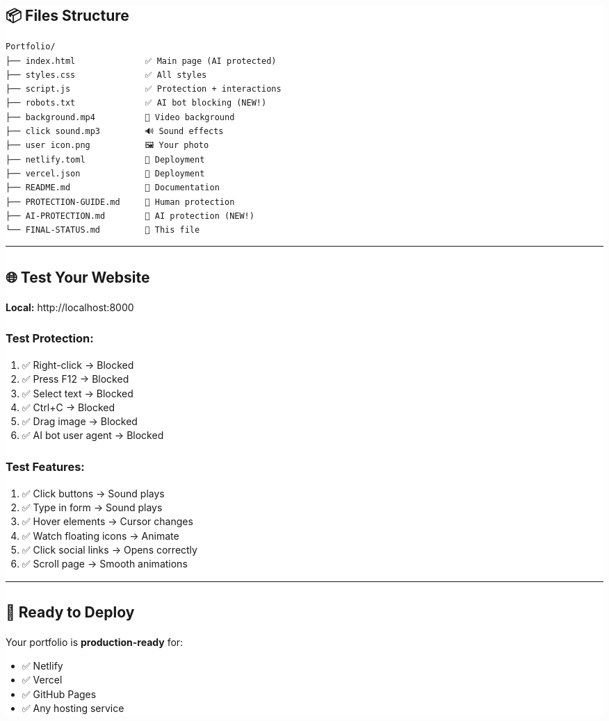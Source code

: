 
## 📦 Files Structure

```
Portfolio/
├── index.html              ✅ Main page (AI protected)
├── styles.css              ✅ All styles
├── script.js               ✅ Protection + interactions
├── robots.txt              ✅ AI bot blocking (NEW!)
├── background.mp4          🎥 Video background
├── click sound.mp3         🔊 Sound effects
├── user icon.png           🖼️ Your photo
├── netlify.toml            🚀 Deployment
├── vercel.json             🚀 Deployment
├── README.md               📖 Documentation
├── PROTECTION-GUIDE.md     📖 Human protection
├── AI-PROTECTION.md        📖 AI protection (NEW!)
└── FINAL-STATUS.md         📖 This file
```

---

## 🌐 Test Your Website

**Local:** http://localhost:8000

### **Test Protection:**
1. ✅ Right-click → Blocked
2. ✅ Press F12 → Blocked
3. ✅ Select text → Blocked
4. ✅ Ctrl+C → Blocked
5. ✅ Drag image → Blocked
6. ✅ AI bot user agent → Blocked

### **Test Features:**
1. ✅ Click buttons → Sound plays
2. ✅ Type in form → Sound plays
3. ✅ Hover elements → Cursor changes
4. ✅ Watch floating icons → Animate
5. ✅ Click social links → Opens correctly
6. ✅ Scroll page → Smooth animations

---

## 🚀 Ready to Deploy

Your portfolio is **production-ready** for:
- ✅ Netlify
- ✅ Vercel
- ✅ GitHub Pages
- ✅ Any hosting service
